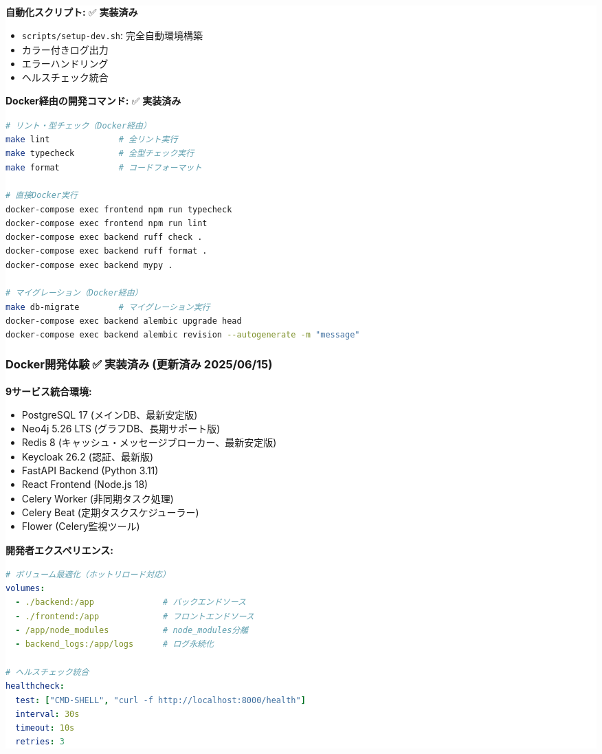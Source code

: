 **自動化スクリプト:** ✅ **実装済み**
- `scripts/setup-dev.sh`: 完全自動環境構築
- カラー付きログ出力
- エラーハンドリング
- ヘルスチェック統合

**Docker経由の開発コマンド:** ✅ **実装済み**
```bash
# リント・型チェック（Docker経由）
make lint              # 全リント実行
make typecheck         # 全型チェック実行
make format            # コードフォーマット

# 直接Docker実行
docker-compose exec frontend npm run typecheck
docker-compose exec frontend npm run lint
docker-compose exec backend ruff check .
docker-compose exec backend ruff format .
docker-compose exec backend mypy .

# マイグレーション（Docker経由）
make db-migrate        # マイグレーション実行
docker-compose exec backend alembic upgrade head
docker-compose exec backend alembic revision --autogenerate -m "message"
```

### Docker開発体験 ✅ **実装済み (更新済み 2025/06/15)**

**9サービス統合環境:**
- PostgreSQL 17 (メインDB、最新安定版)
- Neo4j 5.26 LTS (グラフDB、長期サポート版)  
- Redis 8 (キャッシュ・メッセージブローカー、最新安定版)
- Keycloak 26.2 (認証、最新版)
- FastAPI Backend (Python 3.11)
- React Frontend (Node.js 18)
- Celery Worker (非同期タスク処理)
- Celery Beat (定期タスクスケジューラー)
- Flower (Celery監視ツール)

**開発者エクスペリエンス:**
```yaml
# ボリューム最適化（ホットリロード対応）
volumes:
  - ./backend:/app              # バックエンドソース
  - ./frontend:/app             # フロントエンドソース  
  - /app/node_modules           # node_modules分離
  - backend_logs:/app/logs      # ログ永続化

# ヘルスチェック統合
healthcheck:
  test: ["CMD-SHELL", "curl -f http://localhost:8000/health"]
  interval: 30s
  timeout: 10s
  retries: 3
```
